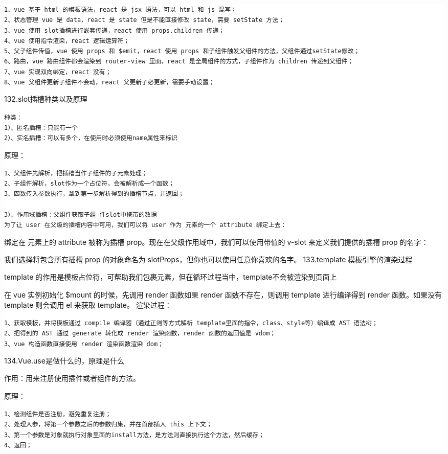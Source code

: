 ```
1、vue 基于 html 的模板语法，react 是 jsx 语法，可以 html 和 js 混写；
2、状态管理 vue 是 data，react 是 state 但是不能直接修改 state，需要 setState 方法；
3、vue 使用 slot插槽进行嵌套传递，react 使用 props.children 传递；
4、vue 使用指令渲染，react 逻辑运算符；
5、父子组件传值，vue 使用 props 和 $emit，react 使用 props 和子组件触发父组件的方法，父组件通过setState修改；
6、路由，vue 路由组件都会渲染到 router-view 里面，react 是全局组件的方式，子组件作为 children 传递到父组件；
7、vue 实现双向绑定，react 没有；
8、vue 父组件更新子组件不会动，react 父更新子必更新，需要手动设置；

```

132.slot插槽种类以及原理

```
种类：
1）、匿名插槽：只能有一个
2）、实名插槽：可以有多个，在使用时必须使用name属性来标识

```

原理：

```
1、父组件先解析，把插槽当作子组件的子元素处理；
2、子组件解析，slot作为一个占位符，会被解析成一个函数；
3、函数传入参数执行，拿到第一步解析得到的插槽节点，并返回；

3）、作用域插槽：父组件获取子组 件slot中携带的数据
为了让 user 在父级的插槽内容中可用，我们可以将 user 作为 元素的一个 attribute 绑定上去：

```

绑定在 元素上的 attribute 被称为插槽 prop。现在在父级作用域中，我们可以使用带值的 v-slot 来定义我们提供的插槽 prop 的名字：

我们选择将包含所有插槽 prop 的对象命名为 slotProps，但你也可以使用任意你喜欢的名字。
133.template 模板引擎的渲染过程

template 的作用是模板占位符，可帮助我们包裹元素，但在循环过程当中，template不会被渲染到页面上

在 vue 实例初始化 $mount 的时候，先调用 render 函数如果 render 函数不存在，则调用 template 进行编译得到 render 函数。如果没有 template 则会调用 el 来获取 template。
渲染过程：

```
1、获取模板，并将模板通过 compile 编译器（通过正则等方式解析 template里面的指令，class、style等）编译成 AST 语法树；
2、把得到的 AST 通过 generate 转化成 render 渲染函数，render 函数的返回值是 vdom；
3、vue 构造函数直接使用 render 渲染函数渲染 dom；

```

134.Vue.use是做什么的，原理是什么

作用：用来注册使用插件或者组件的方法。

原理：

```
1、检测组件是否注册，避免重复注册；
2、处理入参，将第一个参数之后的参数归集，并在首部插入 this 上下文；
3、第一个参数是对象就执行对象里面的install方法，是方法则直接执行这个方法，然后缓存；
4、返回；

```
